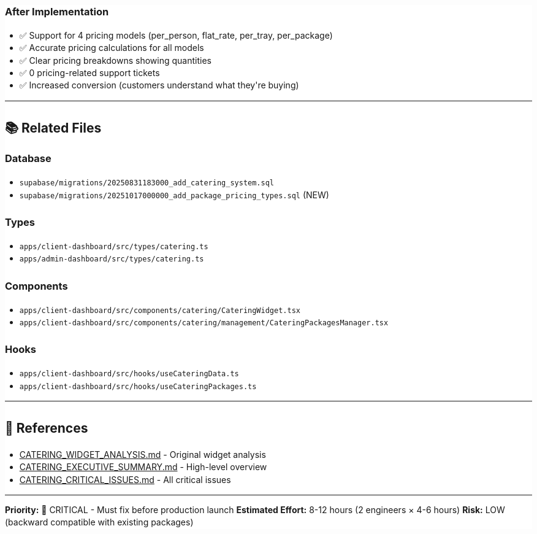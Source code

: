 ### After Implementation
- ✅ Support for 4 pricing models (per_person, flat_rate, per_tray, per_package)
- ✅ Accurate pricing calculations for all models
- ✅ Clear pricing breakdowns showing quantities
- ✅ 0 pricing-related support tickets
- ✅ Increased conversion (customers understand what they're buying)

---

## 📚 Related Files

### Database
- `supabase/migrations/20250831183000_add_catering_system.sql`
- `supabase/migrations/20251017000000_add_package_pricing_types.sql` (NEW)

### Types
- `apps/client-dashboard/src/types/catering.ts`
- `apps/admin-dashboard/src/types/catering.ts`

### Components
- `apps/client-dashboard/src/components/catering/CateringWidget.tsx`
- `apps/client-dashboard/src/components/catering/management/CateringPackagesManager.tsx`

### Hooks
- `apps/client-dashboard/src/hooks/useCateringData.ts`
- `apps/client-dashboard/src/hooks/useCateringPackages.ts`

---

## 🔗 References

- [CATERING_WIDGET_ANALYSIS.md](./CATERING_WIDGET_ANALYSIS.md) - Original widget analysis
- [CATERING_EXECUTIVE_SUMMARY.md](./CATERING_EXECUTIVE_SUMMARY.md) - High-level overview
- [CATERING_CRITICAL_ISSUES.md](./CATERING_CRITICAL_ISSUES.md) - All critical issues

---

**Priority:** 🔴 CRITICAL - Must fix before production launch
**Estimated Effort:** 8-12 hours (2 engineers × 4-6 hours)
**Risk:** LOW (backward compatible with existing packages)
